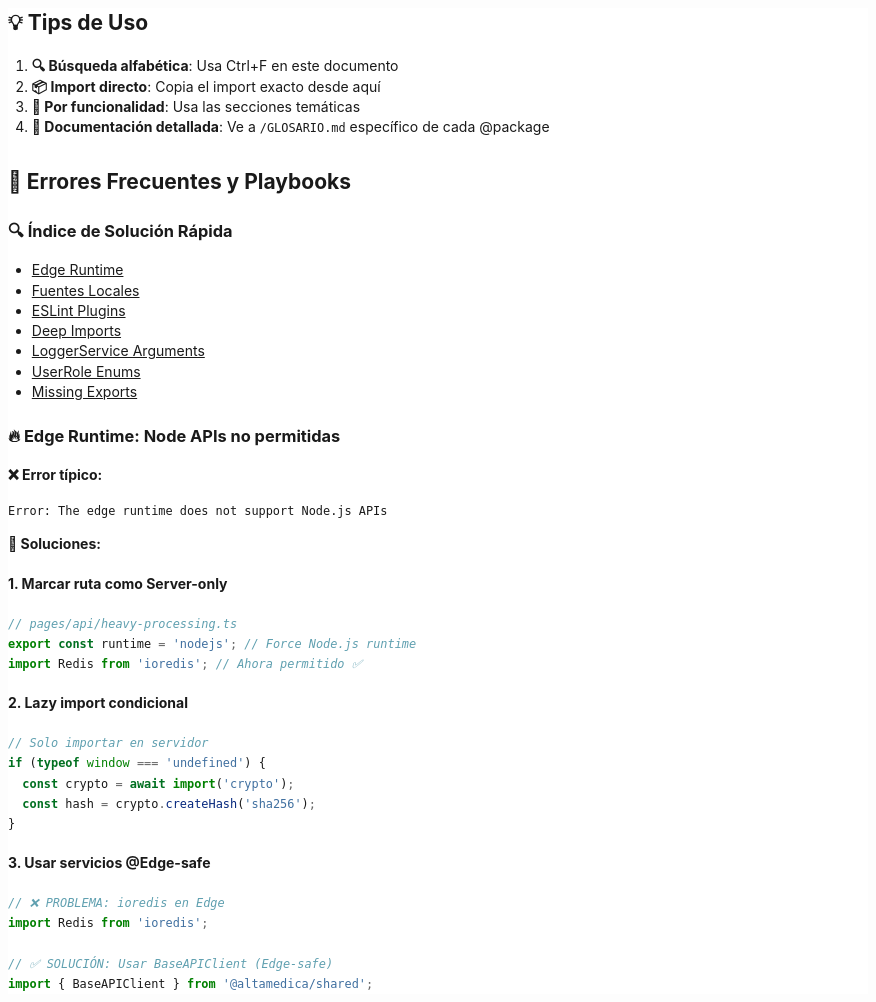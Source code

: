 ## 💡 Tips de Uso

1. **🔍 Búsqueda alfabética**: Usa Ctrl+F en este documento
2. **📦 Import directo**: Copia el import exacto desde aquí
3. **🎯 Por funcionalidad**: Usa las secciones temáticas
4. **📝 Documentación detallada**: Ve a `/GLOSARIO.md` específico de cada @package

## 🚨 Errores Frecuentes y Playbooks

### 🔍 **Índice de Solución Rápida**
- [Edge Runtime](#edge-runtime-node-apis-no-permitidas)
- [Fuentes Locales](#google-fonts-en-build)
- [ESLint Plugins](#eslint-plugin-faltante)
- [Deep Imports](#deep-imports-fuera-de-altamedica)
- [LoggerService Arguments](#loggerservice-argumentos-incorrectos)
- [UserRole Enums](#userole-enums-incorrectos)
- [Missing Exports](#missing-exports)

### <a id="error-edge-runtime-node-apis"></a>🔥 Edge Runtime: Node APIs no permitidas

**❌ Error típico:**
```
Error: The edge runtime does not support Node.js APIs
```

**🔧 Soluciones:**

#### 1. Marcar ruta como Server-only
```typescript
// pages/api/heavy-processing.ts
export const runtime = 'nodejs'; // Force Node.js runtime
import Redis from 'ioredis'; // Ahora permitido ✅
```

#### 2. Lazy import condicional
```typescript
// Solo importar en servidor
if (typeof window === 'undefined') {
  const crypto = await import('crypto');
  const hash = crypto.createHash('sha256');
}
```

#### 3. Usar servicios @Edge-safe
```typescript
// ❌ PROBLEMA: ioredis en Edge
import Redis from 'ioredis'; 

// ✅ SOLUCIÓN: Usar BaseAPIClient (Edge-safe)
import { BaseAPIClient } from '@altamedica/shared';
```
